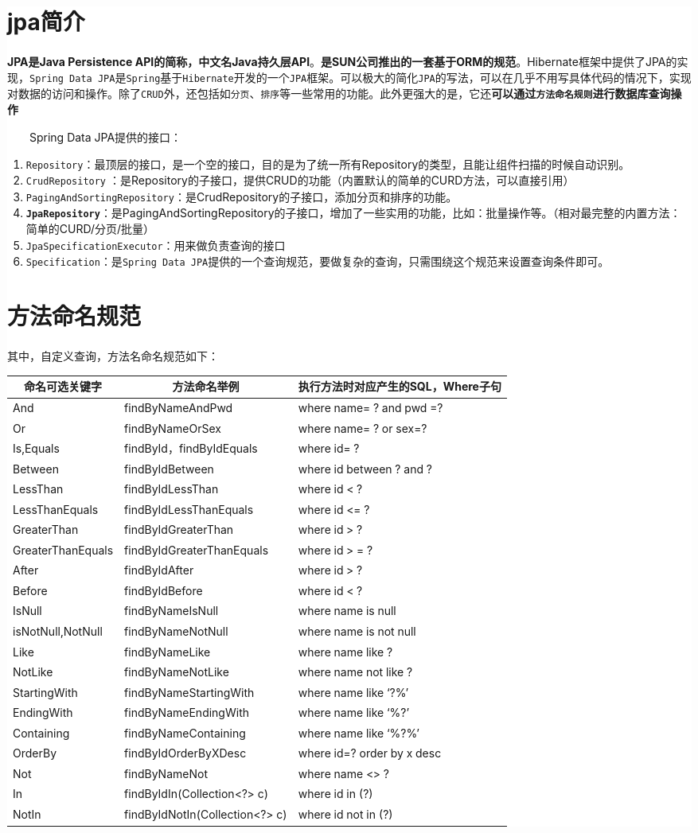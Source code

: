 



# jpa简介

**JPA是Java Persistence API的简称，中文名Java持久层API**。**是SUN公司推出的一套基于ORM的规范**。Hibernate框架中提供了JPA的实现，`Spring Data JPA`是`Spring`基于`Hibernate`开发的一个`JPA`框架。可以极大的简化`JPA`的写法，可以在几乎不用写具体代码的情况下，实现对数据的访问和操作。除了`CRUD`外，还包括如`分页`、`排序`等一些常用的功能。此外更强大的是，它还**可以通过`方法命名规则`进行数据库查询操作**

　　Spring Data JPA提供的接口：

1. `Repository`：最顶层的接口，是一个空的接口，目的是为了统一所有Repository的类型，且能让组件扫描的时候自动识别。
2. `CrudRepository` ：是Repository的子接口，提供CRUD的功能（内置默认的简单的CURD方法，可以直接引用）
3. `PagingAndSortingRepository`：是CrudRepository的子接口，添加分页和排序的功能。
4. **`JpaRepository`**：是PagingAndSortingRepository的子接口，增加了一些实用的功能，比如：批量操作等。（相对最完整的内置方法：简单的CURD/分页/批量）
5. `JpaSpecificationExecutor`：用来做负责查询的接口
6. `Specification`：是`Spring Data JPA`提供的一个查询规范，要做复杂的查询，只需围绕这个规范来设置查询条件即可。





# 方法命名规范

其中，自定义查询，方法名命名规范如下：

| 命名可选关键字    | 方法命名举例                   | 执行方法时对应产生的SQL，Where子句 |
| ----------------- | ------------------------------ | ---------------------------------- |
| And               | findByNameAndPwd               | where name= ? and pwd =?           |
| Or                | findByNameOrSex                | where name= ? or sex=?             |
| Is,Equals         | findById，findByIdEquals       | where id= ?                        |
| Between           | findByIdBetween                | where id between ? and ?           |
| LessThan          | findByIdLessThan               | where id < ?                       |
| LessThanEquals    | findByIdLessThanEquals         | where id <= ?                      |
| GreaterThan       | findByIdGreaterThan            | where id > ?                       |
| GreaterThanEquals | findByIdGreaterThanEquals      | where id > = ?                     |
| After             | findByIdAfter                  | where id > ?                       |
| Before            | findByIdBefore                 | where id < ?                       |
| IsNull            | findByNameIsNull               | where name is null                 |
| isNotNull,NotNull | findByNameNotNull              | where name is not null             |
| Like              | findByNameLike                 | where name like ?                  |
| NotLike           | findByNameNotLike              | where name not like ?              |
| StartingWith      | findByNameStartingWith         | where name like ‘?%’               |
| EndingWith        | findByNameEndingWith           | where name like ‘%?’               |
| Containing        | findByNameContaining           | where name like ‘%?%’              |
| OrderBy           | findByIdOrderByXDesc           | where id=? order by x desc         |
| Not               | findByNameNot                  | where name <> ?                    |
| In                | findByIdIn(Collection<?> c)    | where id in (?)                    |
| NotIn             | findByIdNotIn(Collection<?> c) | where id not in (?)                |